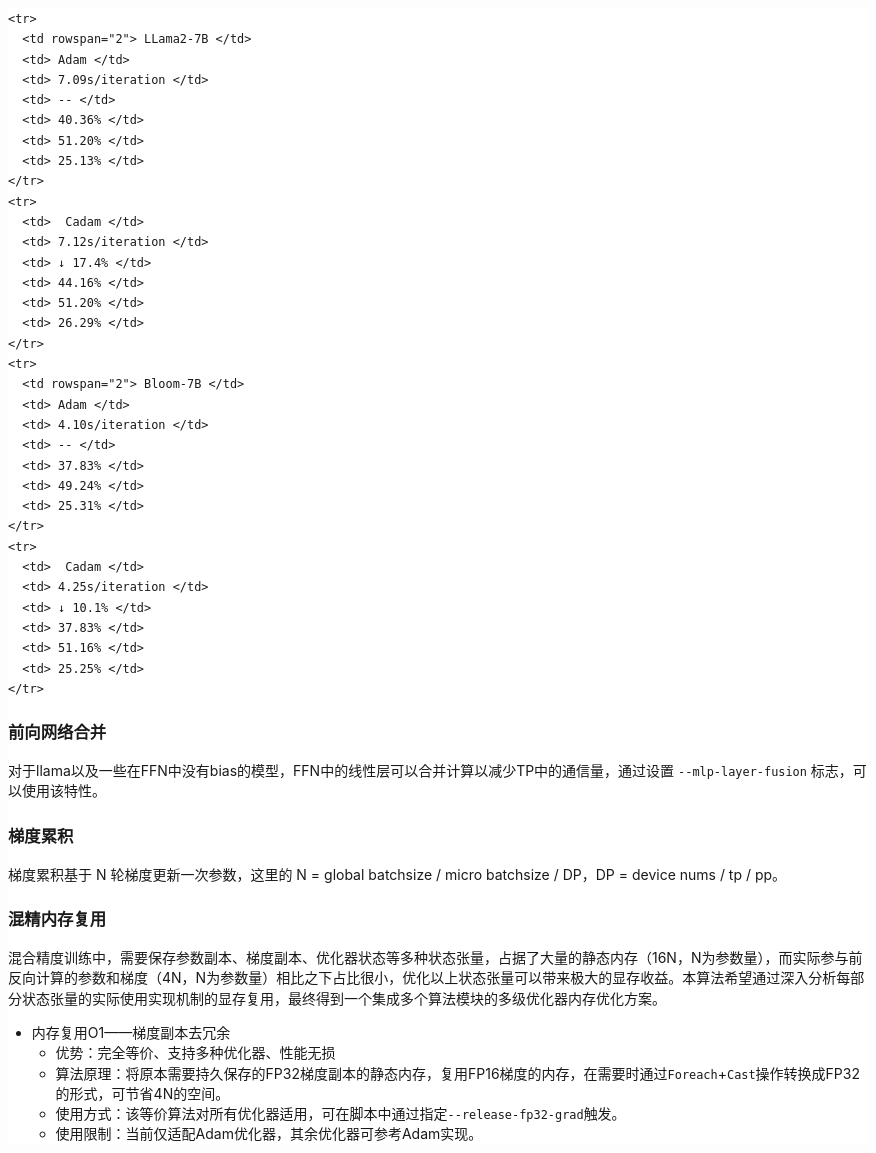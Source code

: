    <tr>
      <td rowspan="2"> LLama2-7B </td>
      <td> Adam </td>
      <td> 7.09s/iteration </td>
      <td> -- </td>
      <td> 40.36% </td>
      <td> 51.20% </td>
      <td> 25.13% </td>
    </tr>
    <tr>
      <td>  Cadam </td>
      <td> 7.12s/iteration </td>
      <td> ↓ 17.4% </td>
      <td> 44.16% </td>
      <td> 51.20% </td>
      <td> 26.29% </td>
    </tr>
    <tr>
      <td rowspan="2"> Bloom-7B </td>
      <td> Adam </td>
      <td> 4.10s/iteration </td>
      <td> -- </td>
      <td> 37.83% </td>
      <td> 49.24% </td>
      <td> 25.31% </td>
    </tr>
    <tr>
      <td>  Cadam </td>
      <td> 4.25s/iteration </td>
      <td> ↓ 10.1% </td>
      <td> 37.83% </td>
      <td> 51.16% </td>
      <td> 25.25% </td>
    </tr>
  </tbody>
</table>


### <span id="jump9">  前向网络合并 </span>
对于llama以及一些在FFN中没有bias的模型，FFN中的线性层可以合并计算以减少TP中的通信量，通过设置 `--mlp-layer-fusion` 标志，可以使用该特性。


### <span id="jump9">  梯度累积 </span>
梯度累积基于 N 轮梯度更新一次参数，这里的 N = global batchsize / micro batchsize / DP，DP = device nums / tp / pp。

### <span id="jump10"> 混精内存复用 </span>
混合精度训练中，需要保存参数副本、梯度副本、优化器状态等多种状态张量，占据了大量的静态内存（16N，N为参数量），而实际参与前反向计算的参数和梯度（4N，N为参数量）相比之下占比很小，优化以上状态张量可以带来极大的显存收益。本算法希望通过深入分析每部分状态张量的实际使用实现机制的显存复用，最终得到一个集成多个算法模块的多级优化器内存优化方案。
- 内存复用O1——梯度副本去冗余
  - 优势：完全等价、支持多种优化器、性能无损
  - 算法原理：将原本需要持久保存的FP32梯度副本的静态内存，复用FP16梯度的内存，在需要时通过`Foreach`+`Cast`操作转换成FP32的形式，可节省4N的空间。
  - 使用方式：该等价算法对所有优化器适用，可在脚本中通过指定`--release-fp32-grad`触发。
  - 使用限制：当前仅适配Adam优化器，其余优化器可参考Adam实现。
